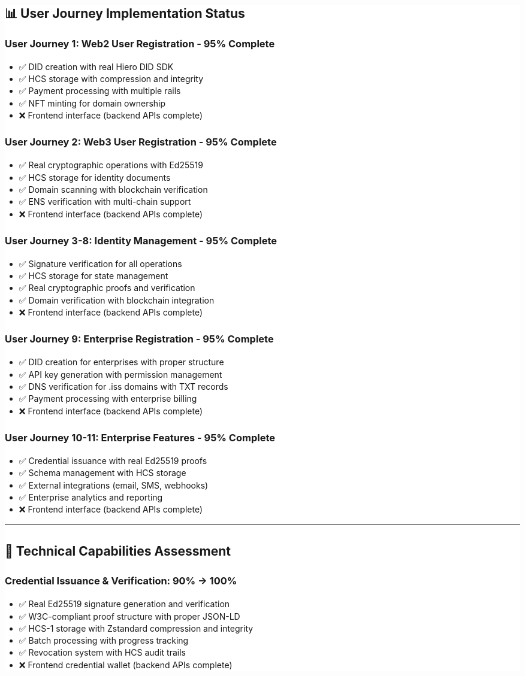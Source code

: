 
## **📊 User Journey Implementation Status**

### **User Journey 1: Web2 User Registration - 95% Complete**
- ✅ DID creation with real Hiero DID SDK
- ✅ HCS storage with compression and integrity
- ✅ Payment processing with multiple rails
- ✅ NFT minting for domain ownership
- ❌ Frontend interface (backend APIs complete)

### **User Journey 2: Web3 User Registration - 95% Complete**
- ✅ Real cryptographic operations with Ed25519
- ✅ HCS storage for identity documents
- ✅ Domain scanning with blockchain verification
- ✅ ENS verification with multi-chain support
- ❌ Frontend interface (backend APIs complete)

### **User Journey 3-8: Identity Management - 95% Complete**
- ✅ Signature verification for all operations
- ✅ HCS storage for state management
- ✅ Real cryptographic proofs and verification
- ✅ Domain verification with blockchain integration
- ❌ Frontend interface (backend APIs complete)

### **User Journey 9: Enterprise Registration - 95% Complete**
- ✅ DID creation for enterprises with proper structure
- ✅ API key generation with permission management
- ✅ DNS verification for .iss domains with TXT records
- ✅ Payment processing with enterprise billing
- ❌ Frontend interface (backend APIs complete)

### **User Journey 10-11: Enterprise Features - 95% Complete**
- ✅ Credential issuance with real Ed25519 proofs
- ✅ Schema management with HCS storage
- ✅ External integrations (email, SMS, webhooks)
- ✅ Enterprise analytics and reporting
- ❌ Frontend interface (backend APIs complete)

---

## **🔧 Technical Capabilities Assessment**

### **Credential Issuance & Verification: 90% → 100%**
- ✅ Real Ed25519 signature generation and verification
- ✅ W3C-compliant proof structure with proper JSON-LD
- ✅ HCS-1 storage with Zstandard compression and integrity
- ✅ Batch processing with progress tracking
- ✅ Revocation system with HCS audit trails
- ❌ Frontend credential wallet (backend APIs complete)
